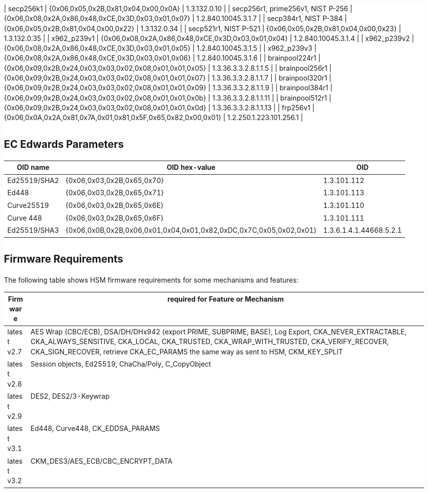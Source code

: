 | secp256k1                         | \{0x06,0x05,0x2B,0x81,0x04,0x00,0x0A\}                          | 1.3.132.0.10            |
| secp256r1, prime256v1, NIST P-256 | \{0x06,0x08,0x2A,0x86,0x48,0xCE,0x3D,0x03,0x01,0x07\}           | 1.2.840.10045.3.1.7     |
| secp384r1, NIST P-384             | \{0x06,0x05,0x2B,0x81,0x04,0x00,0x22\}                          | 1.3.132.0.34            |
| secp521r1, NIST P-521             | \{0x06,0x05,0x2B,0x81,0x04,0x00,0x23\}                          | 1.3.132.0.35            |
| x962\_p239v1                      | \{0x06,0x08,0x2A,0x86,0x48,0xCE,0x3D,0x03,0x01,0x04\}           | 1.2.840.10045.3.1.4     |
| x962\_p239v2                      | \{0x06,0x08,0x2A,0x86,0x48,0xCE,0x3D,0x03,0x01,0x05\}           | 1.2.840.10045.3.1.5     |
| x962\_p239v3                      | \{0x06,0x08,0x2A,0x86,0x48,0xCE,0x3D,0x03,0x01,0x06\}           | 1.2.840.10045.3.1.6     |
| brainpool224r1                    | \{0x06,0x09,0x2B,0x24,0x03,0x03,0x02,0x08,0x01,0x01,0x05\}      | 1.3.36.3.3.2.8.1.1.5    |
| brainpool256r1                    | \{0x06,0x09,0x2B,0x24,0x03,0x03,0x02,0x08,0x01,0x01,0x07\}      | 1.3.36.3.3.2.8.1.1.7    |
| brainpool320r1                    | \{0x06,0x09,0x2B,0x24,0x03,0x03,0x02,0x08,0x01,0x01,0x09\}      | 1.3.36.3.3.2.8.1.1.9    |
| brainpool384r1                    | \{0x06,0x09,0x2B,0x24,0x03,0x03,0x02,0x08,0x01,0x01,0x0b\}      | 1.3.36.3.3.2.8.1.1.11   |
| brainpool512r1                    | \{0x06,0x09,0x2B,0x24,0x03,0x03,0x02,0x08,0x01,0x01,0x0d\}      | 1.3.36.3.3.2.8.1.1.13   |
| frp256v1                          | \{0x06,0x0A,0x2A,0x81,0x7A,0x01,0x81,0x5F,0x65,0x82,0x00,0x01\} | 1.2.250.1.223.101.256.1 |


## EC Edwards Parameters

| OID name     | OID hex-value                                                      | OID                     |
|--------------|--------------------------------------------------------------------|-------------------------|
| Ed25519/SHA2 | \{0x06,0x03,0x2B,0x65,0x70\}                                         | 1.3.101.112             |
| Ed448        | \{0x06,0x03,0x2B,0x65,0x71\}                                         | 1.3.101.113             |
| Curve25519   | \{0x06,0x03,0x2B,0x65,0x6E\}                                         | 1.3.101.110             |
| Curve 448    | \{0x06,0x03,0x2B,0x65,0x6F\}                                         | 1.3.101.111             |
| Ed25519/SHA3 | \{0x06,0x0B,0x2B,0x06,0x01,0x04,0x01,0x82,0xDC,0x7C,0x05,0x02,0x01\} | 1.3.6.1.4.1.44668.5.2.1 |


## Firmware Requirements

The following table shows HSM firmware requirements for some
mechanisms and features:

| Firmware    | required for Feature or Mechanism |
|-------------|-----------------------------------|
| latest v2.7 | AES Wrap (CBC/ECB), DSA/DH/DHx942 (export PRIME, SUBPRIME, BASE), Log Export, CKA\_NEVER\_EXTRACTABLE, CKA\_ALWAYS\_SENSITIVE, CKA\_LOCAL, CKA\_TRUSTED, CKA\_WRAP\_WITH\_TRUSTED, CKA\_VERIFY\_RECOVER,  CKA\_SIGN\_RECOVER, retrieve CKA\_EC\_PARAMS the same way as sent to  HSM, CKM\_KEY\_SPLIT |
| latest v2.8 | Session objects, Ed25519, ChaCha/Poly, C_CopyObject |
| latest v2.9 | DES2, DES2/3-Keywrap |
| latest v3.1 | Ed448, Curve448, CK_EDDSA_PARAMS |
| latest v3.2 | CKM_DES3/AES_ECB/CBC_ENCRYPT_DATA |
